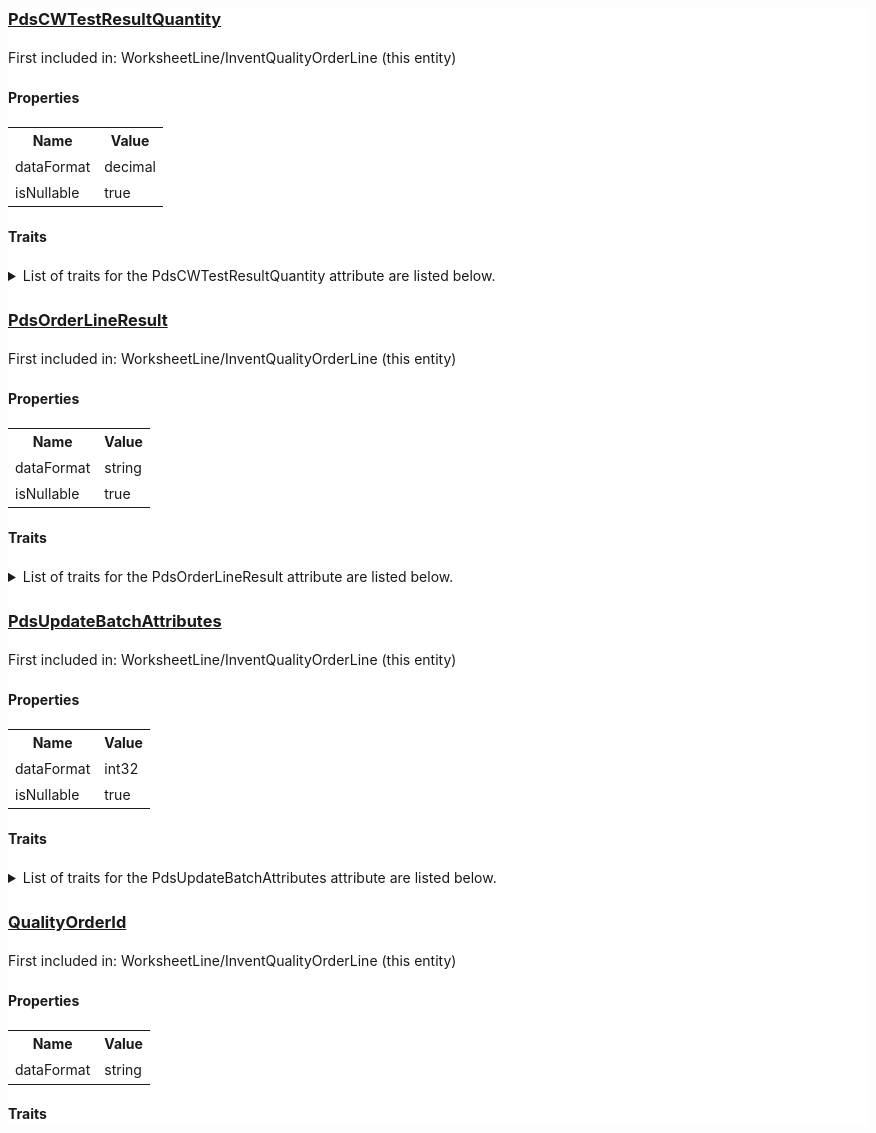 ### <a href=#PdsCWTestResultQuantity name="PdsCWTestResultQuantity">PdsCWTestResultQuantity</a>

First included in: WorksheetLine/InventQualityOrderLine (this entity)  

#### Properties

<table><tr><th>Name</th><th>Value</th></tr><tr><td>dataFormat</td><td>decimal</td></tr><tr><td>isNullable</td><td>true</td></tr></table>

#### Traits

<details><summary>List of traits for the PdsCWTestResultQuantity attribute are listed below.</summary></details>

### <a href=#PdsOrderLineResult name="PdsOrderLineResult">PdsOrderLineResult</a>

First included in: WorksheetLine/InventQualityOrderLine (this entity)  

#### Properties

<table><tr><th>Name</th><th>Value</th></tr><tr><td>dataFormat</td><td>string</td></tr><tr><td>isNullable</td><td>true</td></tr></table>

#### Traits

<details><summary>List of traits for the PdsOrderLineResult attribute are listed below.</summary></details>

### <a href=#PdsUpdateBatchAttributes name="PdsUpdateBatchAttributes">PdsUpdateBatchAttributes</a>

First included in: WorksheetLine/InventQualityOrderLine (this entity)  

#### Properties

<table><tr><th>Name</th><th>Value</th></tr><tr><td>dataFormat</td><td>int32</td></tr><tr><td>isNullable</td><td>true</td></tr></table>

#### Traits

<details><summary>List of traits for the PdsUpdateBatchAttributes attribute are listed below.</summary></details>

### <a href=#QualityOrderId name="QualityOrderId">QualityOrderId</a>

First included in: WorksheetLine/InventQualityOrderLine (this entity)  

#### Properties

<table><tr><th>Name</th><th>Value</th></tr><tr><td>dataFormat</td><td>string</td></tr></table>

#### Traits

